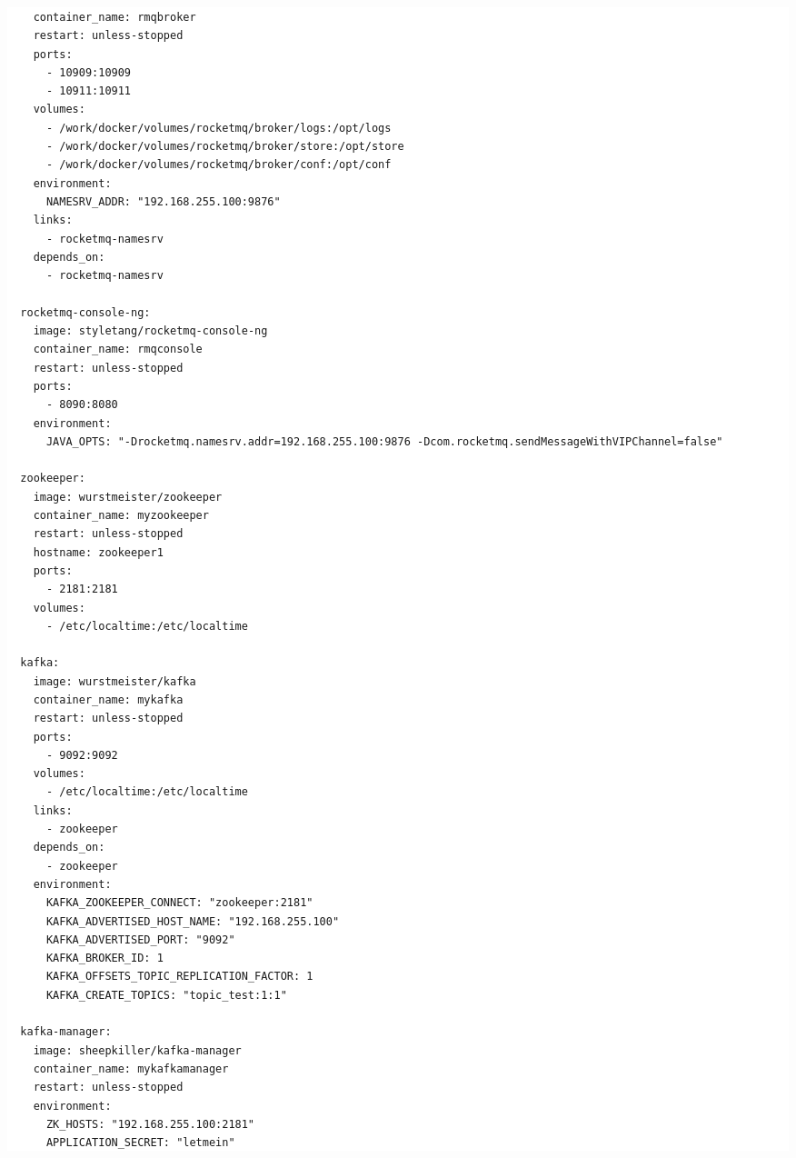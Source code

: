 ```
    container_name: rmqbroker
    restart: unless-stopped
    ports:
      - 10909:10909
      - 10911:10911
    volumes:
      - /work/docker/volumes/rocketmq/broker/logs:/opt/logs
      - /work/docker/volumes/rocketmq/broker/store:/opt/store
      - /work/docker/volumes/rocketmq/broker/conf:/opt/conf
    environment:
      NAMESRV_ADDR: "192.168.255.100:9876"
    links:
      - rocketmq-namesrv
    depends_on:
      - rocketmq-namesrv
      
  rocketmq-console-ng:
    image: styletang/rocketmq-console-ng
    container_name: rmqconsole
    restart: unless-stopped
    ports:
      - 8090:8080
    environment:
      JAVA_OPTS: "-Drocketmq.namesrv.addr=192.168.255.100:9876 -Dcom.rocketmq.sendMessageWithVIPChannel=false"
      
  zookeeper:
    image: wurstmeister/zookeeper
    container_name: myzookeeper
    restart: unless-stopped
    hostname: zookeeper1
    ports:
      - 2181:2181
    volumes:
      - /etc/localtime:/etc/localtime
      
  kafka:
    image: wurstmeister/kafka
    container_name: mykafka
    restart: unless-stopped
    ports:
      - 9092:9092
    volumes:
      - /etc/localtime:/etc/localtime
    links:
      - zookeeper
    depends_on:
      - zookeeper
    environment:
      KAFKA_ZOOKEEPER_CONNECT: "zookeeper:2181"
      KAFKA_ADVERTISED_HOST_NAME: "192.168.255.100"
      KAFKA_ADVERTISED_PORT: "9092"
      KAFKA_BROKER_ID: 1
      KAFKA_OFFSETS_TOPIC_REPLICATION_FACTOR: 1
      KAFKA_CREATE_TOPICS: "topic_test:1:1"
      
  kafka-manager:
    image: sheepkiller/kafka-manager
    container_name: mykafkamanager
    restart: unless-stopped
    environment:
      ZK_HOSTS: "192.168.255.100:2181"
      APPLICATION_SECRET: "letmein"
```